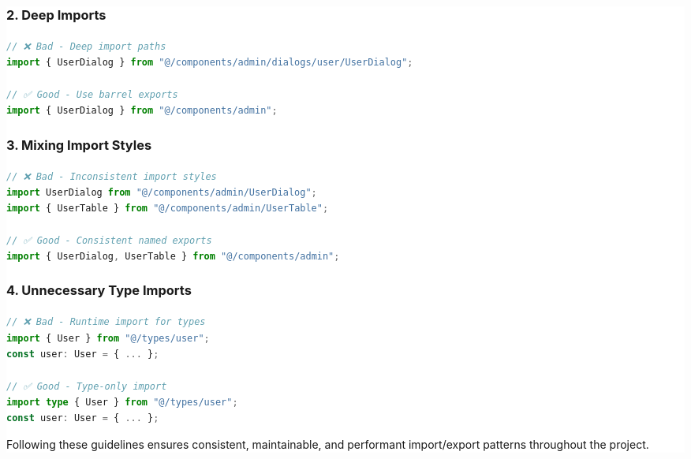 ### 2. Deep Imports

```typescript
// ❌ Bad - Deep import paths
import { UserDialog } from "@/components/admin/dialogs/user/UserDialog";

// ✅ Good - Use barrel exports
import { UserDialog } from "@/components/admin";
```

### 3. Mixing Import Styles

```typescript
// ❌ Bad - Inconsistent import styles
import UserDialog from "@/components/admin/UserDialog";
import { UserTable } from "@/components/admin/UserTable";

// ✅ Good - Consistent named exports
import { UserDialog, UserTable } from "@/components/admin";
```

### 4. Unnecessary Type Imports

```typescript
// ❌ Bad - Runtime import for types
import { User } from "@/types/user";
const user: User = { ... };

// ✅ Good - Type-only import
import type { User } from "@/types/user";
const user: User = { ... };
```

Following these guidelines ensures consistent, maintainable, and performant import/export patterns throughout the project.
